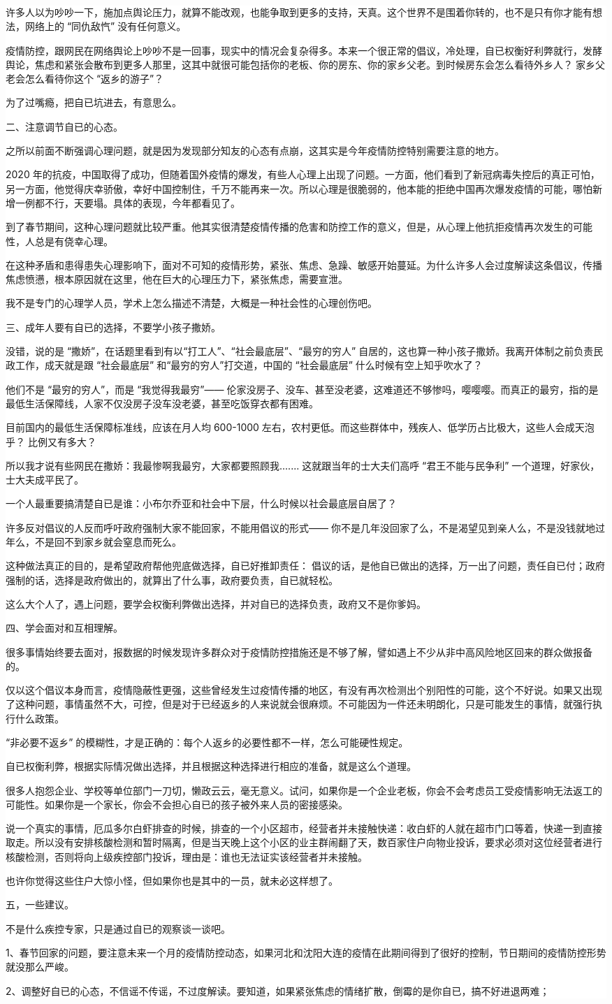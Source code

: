 许多人以为吵吵一下，施加点舆论压力，就算不能改观，也能争取到更多的支持，天真。这个世界不是围着你转的，也不是只有你才能有想法，网络上的 “同仇敌忾” 没有任何意义。

疫情防控，跟网民在网络舆论上吵吵不是一回事，现实中的情况会复杂得多。本来一个很正常的倡议，冷处理，自已权衡好利弊就行，发酵舆论，焦虑和紧张会散布到更多人那里，这其中就很可能包括你的老板、你的房东、你的家乡父老。到时候房东会怎么看待外乡人？ 家乡父老会怎么看待你这个 “返乡的游子”？

为了过嘴瘾，把自已坑进去，有意思么。

二、注意调节自已的心态。

之所以前面不断强调心理问题，就是因为发现部分知友的心态有点崩，这其实是今年疫情防控特别需要注意的地方。

2020 年的抗疫，中国取得了成功，但随着国外疫情的爆发，有些人心理上出现了问题。一方面，他们看到了新冠病毒失控后的真正可怕，另一方面，他觉得庆幸骄傲，幸好中国控制住，千万不能再来一次。所以心理是很脆弱的，他本能的拒绝中国再次爆发疫情的可能，哪怕新增一例都不行，天要塌。具体的表现，今年都看见了。

到了春节期间，这种心理问题就比较严重。他其实很清楚疫情传播的危害和防控工作的意义，但是，从心理上他抗拒疫情再次发生的可能性，人总是有侥幸心理。

在这种矛盾和患得患失心理影响下，面对不可知的疫情形势，紧张、焦虑、急躁、敏感开始蔓延。为什么许多人会过度解读这条倡议，传播焦虑愤懑，根本原因就在这里，他在巨大的心理压力下，紧张焦虑，需要宣泄。

我不是专门的心理学人员，学术上怎么描述不清楚，大概是一种社会性的心理创伤吧。

三、成年人要有自已的选择，不要学小孩子撒娇。

没错，说的是 “撒娇”，在话题里看到有以“打工人”、“社会最底层”、“最穷的穷人” 自居的，这也算一种小孩子撒娇。我离开体制之前负责民政工作，成天就是跟 “社会最底层” 和“最穷的穷人”打交道，中国的 “社会最底层” 什么时候有空上知乎吹水了？

他们不是 “最穷的穷人”，而是 “我觉得我最穷”—— 伦家没房子、没车、甚至没老婆，这难道还不够惨吗，嘤嘤嘤。而真正的最穷，指的是最低生活保障线，人家不仅没房子没车没老婆，甚至吃饭穿衣都有困难。

目前国内的最低生活保障标准线，应该在月人均 600-1000 左右，农村更低。而这些群体中，残疾人、低学历占比极大，这些人会成天泡乎？ 比例又有多大？

所以我才说有些网民在撒娇：我最惨啊我最穷，大家都要照顾我....... 这就跟当年的士大夫们高呼 “君王不能与民争利” 一个道理，好家伙，士大夫成平民了。

一个人最重要搞清楚自已是谁：小布尔乔亚和社会中下层，什么时候以社会最底层自居了？

许多反对倡议的人反而呼吁政府强制大家不能回家，不能用倡议的形式—— 你不是几年没回家了么，不是渴望见到亲人么，不是没钱就地过年么，不是回不到家乡就会窒息而死么。

这种做法真正的目的，是希望政府帮他兜底做选择，自已好推卸责任： 倡议的话，是他自已做出的选择，万一出了问题，责任自已付；政府强制的话，选择是政府做出的，就算出了什么事，政府要负责，自已就轻松。

这么大个人了，遇上问题，要学会权衡利弊做出选择，并对自已的选择负责，政府又不是你爹妈。

四、学会面对和互相理解。

很多事情始终要去面对，报数据的时候发现许多群众对于疫情防控措施还是不够了解，譬如遇上不少从非中高风险地区回来的群众做报备的。

仅以这个倡议本身而言，疫情隐蔽性更强，这些曾经发生过疫情传播的地区，有没有再次检测出个别阳性的可能，这个不好说。如果又出现了这种问题，事情虽然不大，可控，但是对于已经返乡的人来说就会很麻烦。不可能因为一件还未明朗化，只是可能发生的事情，就强行执行什么政策。

“非必要不返乡” 的模糊性，才是正确的：每个人返乡的必要性都不一样，怎么可能硬性规定。

自已权衡利弊，根据实际情况做出选择，并且根据这种选择进行相应的准备，就是这么个道理。

很多人抱怨企业、学校等单位部门一刀切，懒政云云，毫无意义。试问，如果你是一个企业老板，你会不会考虑员工受疫情影响无法返工的可能性。如果你是一个家长，你会不会担心自已的孩子被外来人员的密接感染。

说一个真实的事情，厄瓜多尔白虾排查的时候，排查的一个小区超市，经营者并未接触快递：收白虾的人就在超市门口等着，快递一到直接取走。所以没有安排核酸检测和暂时隔离，但是当天晚上这个小区的业主群闹翻了天，数百家住户向物业投诉，要求必须对这位经营者进行核酸检测，否则将向上级疾控部门投诉，理由是：谁也无法证实该经营者并未接触。

也许你觉得这些住户大惊小怪，但如果你也是其中的一员，就未必这样想了。

五，一些建议。

不是什么疾控专家，只是通过自已的观察谈一谈吧。

1、春节回家的问题，要注意未来一个月的疫情防控动态，如果河北和沈阳大连的疫情在此期间得到了很好的控制，节日期间的疫情防控形势就没那么严峻。

2、调整好自已的心态，不信谣不传谣，不过度解读。要知道，如果紧张焦虑的情绪扩散，倒霉的是你自已，搞不好进退两难；

